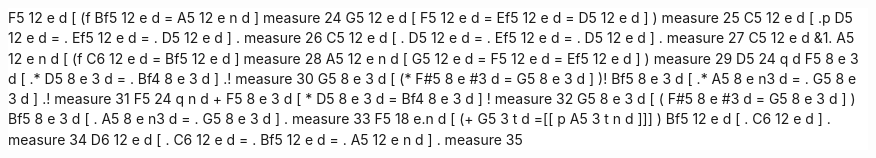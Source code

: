 F5    12        e     d  [     (f
Bf5   12        e     d  =
A5    12        e n   d  ]
measure 24
G5    12        e     d  [
F5    12        e     d  =
Ef5   12        e     d  =
D5    12        e     d  ]     )
measure 25
C5    12        e     d  [     .p
D5    12        e     d  =     .
Ef5   12        e     d  =     .
D5    12        e     d  ]     .
measure 26
C5    12        e     d  [     .
D5    12        e     d  =     .
Ef5   12        e     d  =     .
D5    12        e     d  ]     .
measure 27
C5    12        e     d        &1.
A5    12        e n   d  [     (f
C6    12        e     d  =
Bf5   12        e     d  ]
measure 28
A5    12        e n   d  [
G5    12        e     d  =
F5    12        e     d  =
Ef5   12        e     d  ]     )
measure 29
D5    24        q     d
F5     8        e  3  d  [     .*
D5     8        e  3  d  =     .
Bf4    8        e  3  d  ]     .!
measure 30
G5     8        e  3  d  [     (*
F#5    8        e #3  d  =
G5     8        e  3  d  ]     )!
Bf5    8        e  3  d  [     .*
A5     8        e n3  d  =     .
G5     8        e  3  d  ]     .!
measure 31
F5    24        q n   d        +
F5     8        e  3  d  [     *
D5     8        e  3  d  =
Bf4    8        e  3  d  ]     !
measure 32
G5     8        e  3  d  [     (
F#5    8        e #3  d  =
G5     8        e  3  d  ]     )
Bf5    8        e  3  d  [     .
A5     8        e n3  d  =     .
G5     8        e  3  d  ]     .
measure 33
F5    18        e.n   d  [     (+
G5     3        t     d  =[[   p
A5     3        t n   d  ]]]   )
Bf5   12        e     d  [     .
C6    12        e     d  ]     .
measure 34
D6    12        e     d  [     .
C6    12        e     d  =     .
Bf5   12        e     d  =     .
A5    12        e n   d  ]     .
measure 35